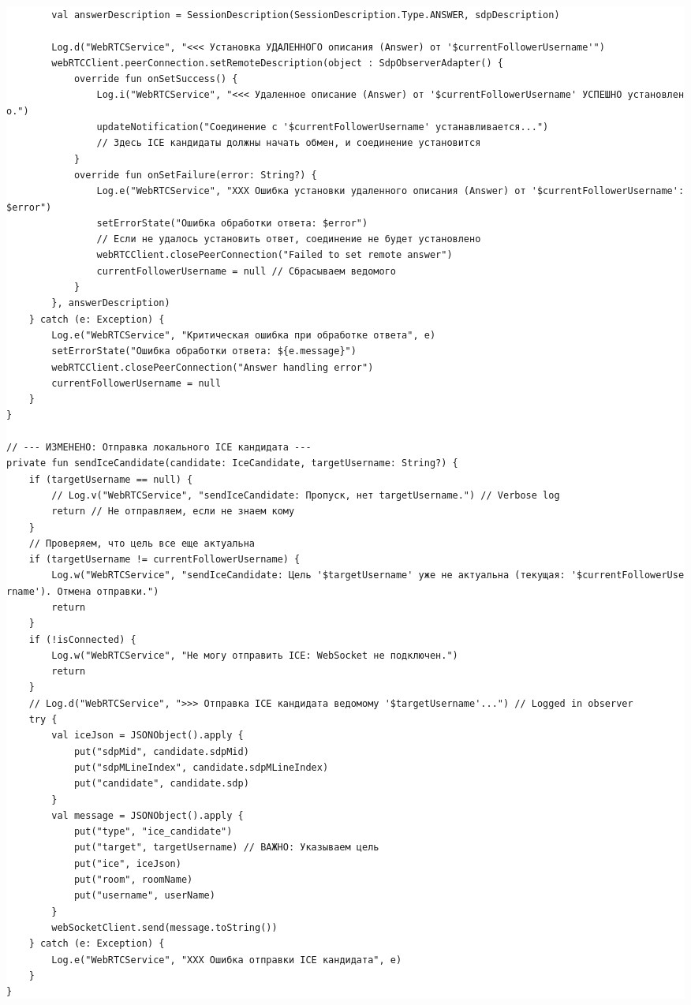             val answerDescription = SessionDescription(SessionDescription.Type.ANSWER, sdpDescription)

            Log.d("WebRTCService", "<<< Установка УДАЛЕННОГО описания (Answer) от '$currentFollowerUsername'")
            webRTCClient.peerConnection.setRemoteDescription(object : SdpObserverAdapter() {
                override fun onSetSuccess() {
                    Log.i("WebRTCService", "<<< Удаленное описание (Answer) от '$currentFollowerUsername' УСПЕШНО установлено.")
                    updateNotification("Соединение с '$currentFollowerUsername' устанавливается...")
                    // Здесь ICE кандидаты должны начать обмен, и соединение установится
                }
                override fun onSetFailure(error: String?) {
                    Log.e("WebRTCService", "XXX Ошибка установки удаленного описания (Answer) от '$currentFollowerUsername': $error")
                    setErrorState("Ошибка обработки ответа: $error")
                    // Если не удалось установить ответ, соединение не будет установлено
                    webRTCClient.closePeerConnection("Failed to set remote answer")
                    currentFollowerUsername = null // Сбрасываем ведомого
                }
            }, answerDescription)
        } catch (e: Exception) {
            Log.e("WebRTCService", "Критическая ошибка при обработке ответа", e)
            setErrorState("Ошибка обработки ответа: ${e.message}")
            webRTCClient.closePeerConnection("Answer handling error")
            currentFollowerUsername = null
        }
    }

    // --- ИЗМЕНЕНО: Отправка локального ICE кандидата ---
    private fun sendIceCandidate(candidate: IceCandidate, targetUsername: String?) {
        if (targetUsername == null) {
            // Log.v("WebRTCService", "sendIceCandidate: Пропуск, нет targetUsername.") // Verbose log
            return // Не отправляем, если не знаем кому
        }
        // Проверяем, что цель все еще актуальна
        if (targetUsername != currentFollowerUsername) {
            Log.w("WebRTCService", "sendIceCandidate: Цель '$targetUsername' уже не актуальна (текущая: '$currentFollowerUsername'). Отмена отправки.")
            return
        }
        if (!isConnected) {
            Log.w("WebRTCService", "Не могу отправить ICE: WebSocket не подключен.")
            return
        }
        // Log.d("WebRTCService", ">>> Отправка ICE кандидата ведомому '$targetUsername'...") // Logged in observer
        try {
            val iceJson = JSONObject().apply {
                put("sdpMid", candidate.sdpMid)
                put("sdpMLineIndex", candidate.sdpMLineIndex)
                put("candidate", candidate.sdp)
            }
            val message = JSONObject().apply {
                put("type", "ice_candidate")
                put("target", targetUsername) // ВАЖНО: Указываем цель
                put("ice", iceJson)
                put("room", roomName)
                put("username", userName)
            }
            webSocketClient.send(message.toString())
        } catch (e: Exception) {
            Log.e("WebRTCService", "XXX Ошибка отправки ICE кандидата", e)
        }
    }
